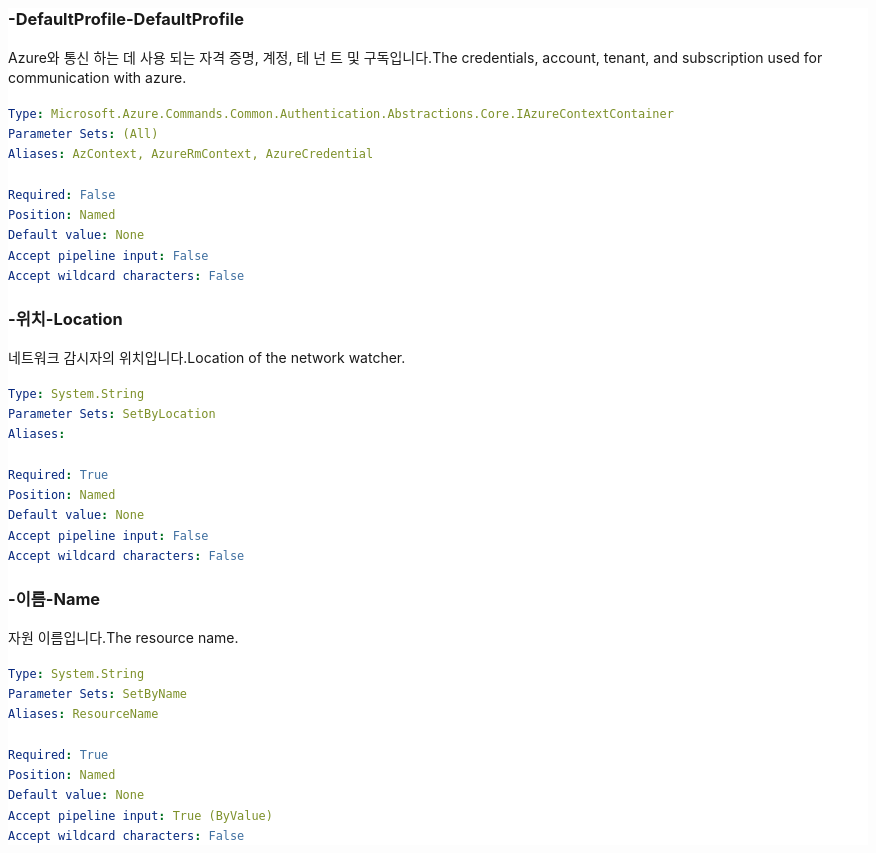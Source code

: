 ### <span data-ttu-id="5deb4-118">-DefaultProfile</span><span class="sxs-lookup"><span data-stu-id="5deb4-118">-DefaultProfile</span></span>
<span data-ttu-id="5deb4-119">Azure와 통신 하는 데 사용 되는 자격 증명, 계정, 테 넌 트 및 구독입니다.</span><span class="sxs-lookup"><span data-stu-id="5deb4-119">The credentials, account, tenant, and subscription used for communication with azure.</span></span>

```yaml
Type: Microsoft.Azure.Commands.Common.Authentication.Abstractions.Core.IAzureContextContainer
Parameter Sets: (All)
Aliases: AzContext, AzureRmContext, AzureCredential

Required: False
Position: Named
Default value: None
Accept pipeline input: False
Accept wildcard characters: False
```

### <span data-ttu-id="5deb4-120">-위치</span><span class="sxs-lookup"><span data-stu-id="5deb4-120">-Location</span></span>
<span data-ttu-id="5deb4-121">네트워크 감시자의 위치입니다.</span><span class="sxs-lookup"><span data-stu-id="5deb4-121">Location of the network watcher.</span></span>

```yaml
Type: System.String
Parameter Sets: SetByLocation
Aliases:

Required: True
Position: Named
Default value: None
Accept pipeline input: False
Accept wildcard characters: False
```

### <span data-ttu-id="5deb4-122">-이름</span><span class="sxs-lookup"><span data-stu-id="5deb4-122">-Name</span></span>
<span data-ttu-id="5deb4-123">자원 이름입니다.</span><span class="sxs-lookup"><span data-stu-id="5deb4-123">The resource name.</span></span>

```yaml
Type: System.String
Parameter Sets: SetByName
Aliases: ResourceName

Required: True
Position: Named
Default value: None
Accept pipeline input: True (ByValue)
Accept wildcard characters: False
```
